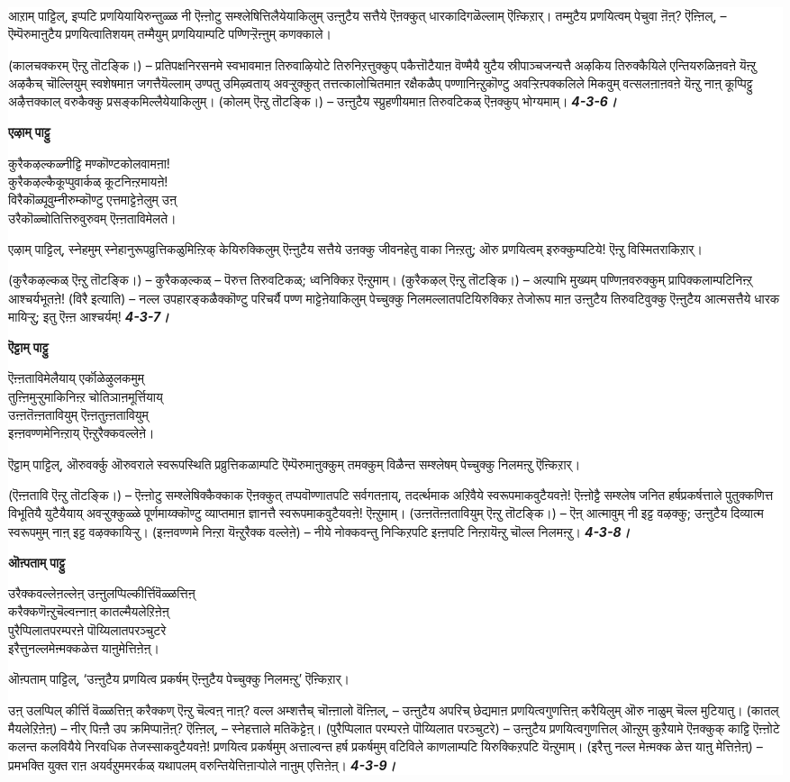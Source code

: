 आऱाम् पाट्टिल्, इप्पटि प्रणयियायिरुन्तुळ्ळ नी ऎऩ्ऩोटु सम्श्लेषित्तिलैयेयाकिलुम् उऩ्ऩुटैय सत्तैये ऎऩक्कुत् धारकादिगळॆल्लाम् ऎऩ्किऱार्। तम्मुटैय प्रणयित्वम् पेचुवा ऩॆऩ्? ऎऩ्ऩिल्, – ऎम्पॆरुमाऩुटैय प्रणयित्वातिशयम् तम्मैयुम् प्रणयियाम्पटि पण्णिऱ्ऱॆऩ्ऩुम् कणक्काले।

(कालचक्करम् ऎऩ्ऱु तॊटङ्कि।) – प्रतिपक्षनिरसनमे स्वभावमाऩ तिरुवाऴियोटे तिरुनिऱत्तुक्कुप् पकैत्तॊटैयाऩ वॆण्मैयै युटैय स्रीपाञ्चजन्यत्तै अऴकिय तिरुक्कैयिले एन्तियरुळिऩवऩे यॆऩ्ऱु अऴकैच् चॊल्लियुम् स्वशेषमाऩ जगत्तैयॆल्लाम् उण्पतु उमिऴ्वताय् अवऱ्ऱुक्कुत् तत्तत्कालोचितमाऩ रक्षैकळैप् पण्णानिऩ्ऱुकॊण्टु अवऱ्ऱिऩ्पक्कलिले मिकवुम् वत्सलऩाऩवऩे यॆऩ्ऱु नाऩ् कूप्पिट्टु अऴैत्तक्काल् वरुकैक्कु प्रसङ्कमिल्लैयेयाकिलुम्। (कोलम् ऎऩ्ऱु तॊटङ्कि।) – उऩ्ऩुटैय स्प्रुहणीयमाऩ तिरुवटिकळ् ऎऩक्कुप् भोग्यमाम्। ***4-3-6।***

**एऴाम्** **पाट्टु**

कुरैकऴल्कळ्नीट्टि मण्कॊण्टकोलवामऩा!  
कुरैकऴल्कैकूप्पुवार्कळ् कूटनिऩ्ऱमायऩे!  
विरैकॊळ्पूवुम्नीरुम्कॊण्टु एत्तमाट्टेऩेलुम् उऩ्  
उरैकॊळ्चोतित्तिरुवुरुवम् ऎऩ्ऩताविमेलते।

एऴाम् पाट्टिल्, स्नेहमुम् स्नेहानुरूपव्रुत्तिकळुमिऩ्ऱिक् केयिरुक्किलुम् ऎऩ्ऩुटैय सत्तैये उऩक्कु जीवनहेतु वाका निऩ्ऱतु; ऒरु प्रणयित्वम् इरुक्कुम्पटिये! ऎऩ्ऱु विस्मितराकिऱार्।

(कुरैकऴल्कळ् ऎऩ्ऱु तॊटङ्कि।) – कुरैकऴल्कळ् – पॆरुत्त तिरुवटिकळ्; ध्वनिक्किऱ ऎऩ्ऱुमाम्। (कुरैकऴल् ऎऩ्ऱु तॊटङ्कि।) – अल्पाभि मुख्यम् पण्णिऩवरुक्कुम् प्रापिक्कलाम्पटिनिऩ्ऱ् आश्चर्यभूतऩे! (विरै इत्याति) – नल्ल उपहारङ्कळैक्कॊण्टु परिचर्यै पण्ण माट्टेऩेयाकिलुम् पेच्चुक्कु निलमल्लातपटियिरुक्किऱ तेजोरूप माऩ उऩ्ऩुटैय तिरुवटिवुक्कु ऎऩ्ऩुटैय आत्मसत्तैये धारक मायिऱ्ऱु; इतु ऎऩ्ऩ आश्चर्यम्! ***4-3-7।***

**ऎट्टाम्** **पाट्टु**

ऎऩ्ऩताविमेलैयाय् एर्कॊळेऴुलकमुम्  
तुऩ्ऩिमुऱ्ऱुमाकिनिऩ्ऱ चोतिञाऩमूर्त्तियाय्  
उऩ्ऩतॆऩ्ऩतावियुम् ऎऩ्ऩतुऩ्ऩतावियुम्  
इऩ्ऩवण्णमेनिऩ्ऱाय् ऎऩ्ऱुरैक्कवल्लेऩे।

ऎट्टाम् पाट्टिल्, ऒरुवर्क्कु ऒरुवराले स्वरूपस्थिति प्रव्रुत्तिकळाम्पटि ऎम्पॆरुमाऩुक्कुम् तमक्कुम् विळैन्त सम्श्लेषम् पेच्चुक्कु निलमऩ्ऱु ऎऩ्किऱार्।

(ऎऩ्ऩतावि ऎऩ्ऱु तॊटङ्कि।) – ऎऩ्ऩोटु सम्श्लेषिक्कैक्काक ऎऩक्कुत् तप्पवॊण्णातपटि सर्वगतऩाय्, तदर्त्थमाक अऱिवैये स्वरूपमाकवुटैयवऩे! ऎऩ्ऩोट्टै सम्श्लेष जनित हर्षप्रकर्षत्ताले पुतुक्कणित्त विभूतियै युटैयैयाय् अवऱ्ऱुक्कुळ्ळे पूर्णमाय्क्कॊण्टु व्याप्तमाऩ ज्ञानत्तै स्वरूपमाकवुटैयवऩे! ऎऩ्ऱुमाम्। (उऩ्ऩतॆऩ्ऩतावियुम् ऎऩ्ऱु तॊटङ्कि।) – ऎऩ् आत्मावुम् नी इट्ट वऴक्कु; उऩ्ऩुटैय दिव्यात्म स्वरूपमुम् नाऩ् इट्ट वऴक्कायिऱ्ऱु। (इऩ्ऩवण्णमे निऩ्ऱा यॆऩ्ऱुरैक्क वल्लेऩे) – नीये नोक्कवन्तु निऱ्किऱपटि इऩ्ऩपटि निऩ्ऱायॆऩ्ऱु चॊल्ल निलमऩ्ऱु। ***4-3-8।***

**ऒऩ्पताम्** **पाट्टु**

उरैक्कवल्लेऩल्लेऩ् उऩ्ऩुलप्पिल्कीर्त्तिवॆळ्ळत्तिऩ्  
करैक्कणॆऩ्ऱुचॆल्वऩ्नाऩ् कातल्मैयलेऱिऩेऩ्  
पुरैप्पिलातपरम्परऩे पॊय्यिलातपरञ्चुटरे  
इरैत्तुनल्लमेऩ्मक्कळेत्त याऩुमेत्तिऩेऩ्।

ऒऩ्पताम् पाट्टिल्, ‘उऩ्ऩुटैय प्रणयित्व प्रकर्षम् ऎऩ्ऩुटैय पेच्चुक्कु निलमऩ्ऱु’ ऎऩ्किऱार्।

उऩ् उलप्पिल् कीर्त्ति वॆळ्ळत्तिऩ् करैक्कण् ऎऩ्ऱु चॆल्वऩ् नाऩ्? वल्ल अम्शत्तैच् चॊऩ्ऩालो वॆऩ्ऩिल्, – उऩ्ऩुटैय अपरिच् छेद्यमाऩ प्रणयित्वगुणत्तिऩ् करैयिलुम् ऒरु नाळुम् चॆल्ल मुटियातु। (कातल् मैयलेऱिऩेऩ्) – नीर् पिऩ्ऩै उप क्रमिप्पाऩॆऩ्? ऎऩ्ऩिल्, – स्नेहत्ताले मतिकॆट्टेऩ्। (पुरैप्पिलात परम्परऩे पॊय्यिलात परञ्चुटरे) – उऩ्ऩुटैय प्रणयित्वगुणत्तिल् ऒऩ्ऱुम् कुऱैयामे ऎऩक्कुक् काट्टि ऎऩ्ऩोटे कलन्त कलवियैये निरवधिक तेजस्साकवुटैयवऩे! प्रणयित्व प्रकर्षमुम् अत्ताल्वन्त हर्ष प्रकर्षमुम् वटिविले काणलाम्पटि यिरुक्किऱपटि यॆऩ्ऱुमाम्। (इरैत्तु नल्ल मेऩ्मक्क ळेत्त याऩु मेत्तिऩेऩ्) – प्रमभक्ति युक्त राऩ अयर्वऱुममरर्कळ् यथापलम् वरुन्तियेत्तिऩाऱ्पोले नाऩुम् एत्तिऩेऩ्। ***4-3-9।***
